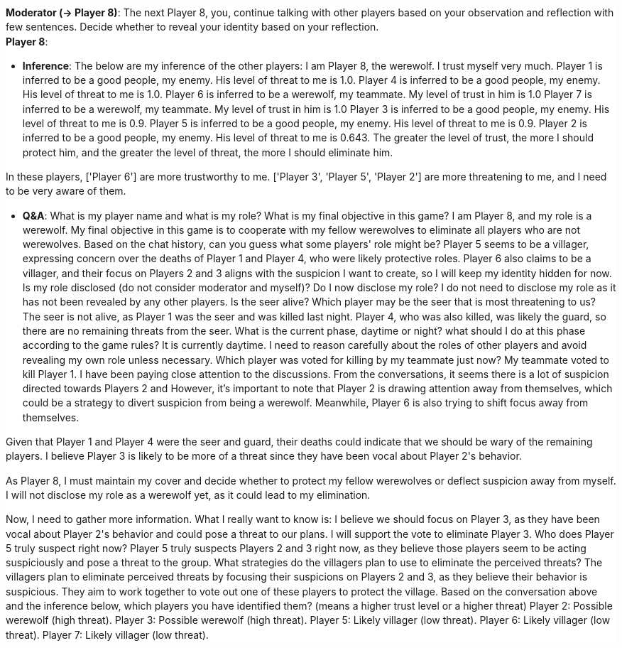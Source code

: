 **Moderator (-> Player 8)**: The next Player 8, you, continue talking with other players based on your observation and reflection with few sentences. Decide whether to reveal your identity based on your reflection.  
**Player 8**:  
- **Inference**: 
The below are my inference of the other players:
I am Player 8, the werewolf. I trust myself very much.
Player 1 is inferred to be a good people, my enemy. His level of threat to me is 1.0.
Player 4 is inferred to be a good people, my enemy. His level of threat to me is 1.0.
Player 6 is inferred to be a werewolf, my teammate. My level of trust in him is 1.0
Player 7 is inferred to be a werewolf, my teammate. My level of trust in him is 1.0
Player 3 is inferred to be a good people, my enemy. His level of threat to me is 0.9.
Player 5 is inferred to be a good people, my enemy. His level of threat to me is 0.9.
Player 2 is inferred to be a good people, my enemy. His level of threat to me is 0.643.
The greater the level of trust, the more I should protect him, and the greater the level of threat, the more I should eliminate him.

In these players, ['Player 6'] are more trustworthy to me. ['Player 3', 'Player 5', 'Player 2'] are more threatening to me, and I need to be very aware of them.  
- **Q&A**: What is my player name and what is my role? What is my final objective in this game? I am Player 8, and my role is a werewolf. My final objective in this game is to cooperate with my fellow werewolves to eliminate all players who are not werewolves.
Based on the chat history, can you guess what some players' role might be? Player 5 seems to be a villager, expressing concern over the deaths of Player 1 and Player 4, who were likely protective roles. Player 6 also claims to be a villager, and their focus on Players 2 and 3 aligns with the suspicion I want to create, so I will keep my identity hidden for now.
Is my role disclosed (do not consider moderator and myself)? Do I now disclose my role? I do not need to disclose my role as it has not been revealed by any other players.
Is the seer alive? Which player may be the seer that is most threatening to us? The seer is not alive, as Player 1 was the seer and was killed last night. Player 4, who was also killed, was likely the guard, so there are no remaining threats from the seer.
What is the current phase, daytime or night? what should I do at this phase according to the game rules? It is currently daytime. I need to reason carefully about the roles of other players and avoid revealing my own role unless necessary.
Which player was voted for killing by my teammate just now? My teammate voted to kill Player 1.
I have been paying close attention to the discussions. From the conversations, it seems there is a lot of suspicion directed towards Players 2 and However, it’s important to note that Player 2 is drawing attention away from themselves, which could be a strategy to divert suspicion from being a werewolf. Meanwhile, Player 6 is also trying to shift focus away from themselves. 

Given that Player 1 and Player 4 were the seer and guard, their deaths could indicate that we should be wary of the remaining players. I believe Player 3 is likely to be more of a threat since they have been vocal about Player 2's behavior. 

As Player 8, I must maintain my cover and decide whether to protect my fellow werewolves or deflect suspicion away from myself. I will not disclose my role as a werewolf yet, as it could lead to my elimination. 

Now, I need to gather more information. What I really want to know is: I believe we should focus on Player 3, as they have been vocal about Player 2's behavior and could pose a threat to our plans. I will support the vote to eliminate Player 3.
Who does Player 5 truly suspect right now? Player 5 truly suspects Players 2 and 3 right now, as they believe those players seem to be acting suspiciously and pose a threat to the group.
What strategies do the villagers plan to use to eliminate the perceived threats? The villagers plan to eliminate perceived threats by focusing their suspicions on Players 2 and 3, as they believe their behavior is suspicious. They aim to work together to vote out one of these players to protect the village.
Based on the conversation above and the inference below, which players you have identified them? (means a higher trust level or a higher threat) Player 2: Possible werewolf (high threat). Player 3: Possible werewolf (high threat). Player 5: Likely villager (low threat). Player 6: Likely villager (low threat). Player 7: Likely villager (low threat).  